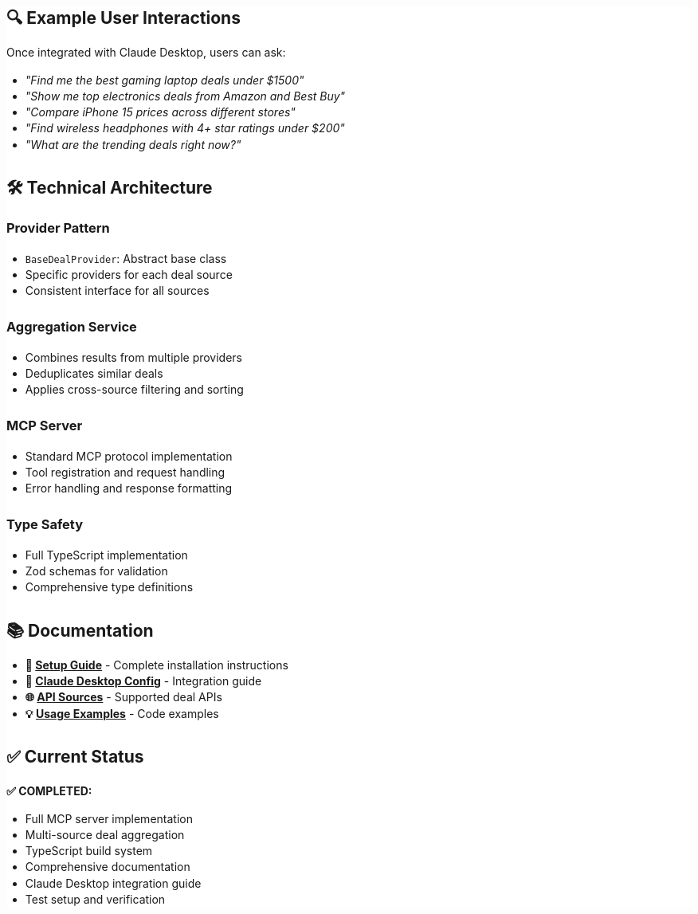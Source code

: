 ## 🔍 Example User Interactions

Once integrated with Claude Desktop, users can ask:

- *"Find me the best gaming laptop deals under $1500"*
- *"Show me top electronics deals from Amazon and Best Buy"*
- *"Compare iPhone 15 prices across different stores"*
- *"Find wireless headphones with 4+ star ratings under $200"*
- *"What are the trending deals right now?"*

## 🛠️ Technical Architecture

### **Provider Pattern**
- `BaseDealProvider`: Abstract base class
- Specific providers for each deal source
- Consistent interface for all sources

### **Aggregation Service**
- Combines results from multiple providers
- Deduplicates similar deals
- Applies cross-source filtering and sorting

### **MCP Server**
- Standard MCP protocol implementation
- Tool registration and request handling
- Error handling and response formatting

### **Type Safety**
- Full TypeScript implementation
- Zod schemas for validation
- Comprehensive type definitions

## 📚 Documentation

- **📖 [Setup Guide](docs/setup-guide.md)** - Complete installation instructions
- **🔧 [Claude Desktop Config](docs/claude-desktop-config.md)** - Integration guide
- **🌐 [API Sources](docs/api-sources.md)** - Supported deal APIs
- **💡 [Usage Examples](examples/usage-examples.ts)** - Code examples

## ✅ Current Status

**✅ COMPLETED:**
- Full MCP server implementation
- Multi-source deal aggregation
- TypeScript build system
- Comprehensive documentation
- Claude Desktop integration guide
- Test setup and verification
